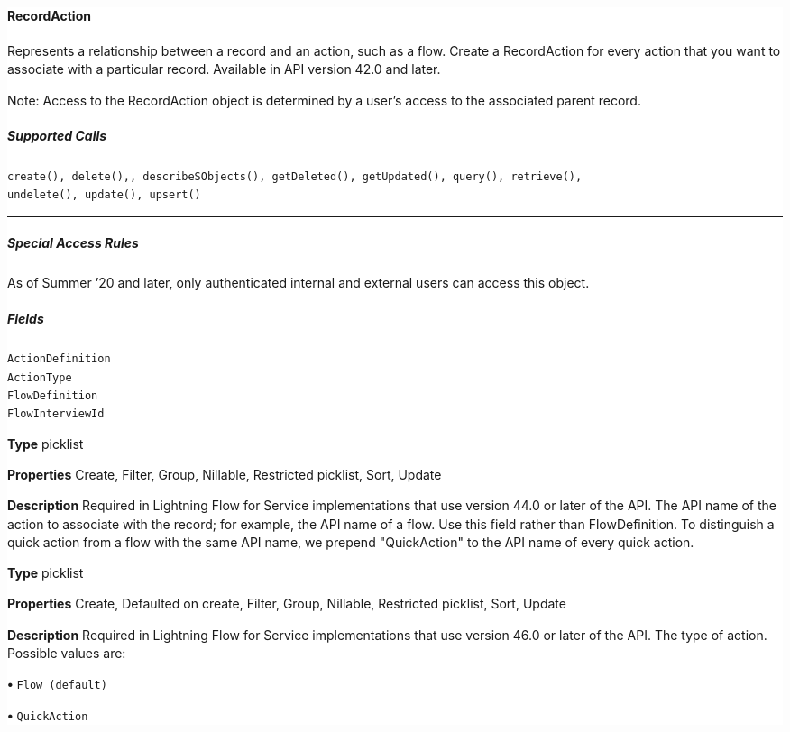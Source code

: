 #### RecordAction

Represents a relationship between a record and an action, such as a flow. Create a RecordAction for every action that you want to
associate with a particular record. Available in API version 42.0 and later.

Note: Access to the RecordAction object is determined by a user’s access to the associated parent record.

##### Supported Calls
```
create(), delete(),, describeSObjects(), getDeleted(), getUpdated(), query(), retrieve(),
undelete(), update(), upsert()

```

-----

##### Special Access Rules

As of Summer ’20 and later, only authenticated internal and external users can access this object.

##### Fields

```
ActionDefinition
ActionType
FlowDefinition
FlowInterviewId

```

**Type**
picklist

**Properties**
Create, Filter, Group, Nillable, Restricted picklist, Sort, Update

**Description**
Required in Lightning Flow for Service implementations that use version 44.0 or later of the
API. The API name of the action to associate with the record; for example, the API name of
a flow. Use this field rather than FlowDefinition. To distinguish a quick action from a flow
with the same API name, we prepend "QuickAction" to the API name of every quick action.

**Type**
picklist

**Properties**
Create, Defaulted on create, Filter, Group, Nillable, Restricted picklist, Sort, Update

**Description**
Required in Lightning Flow for Service implementations that use version 46.0 or later of the
API. The type of action. Possible values are:

**•** `Flow (default)`

**•** `QuickAction`
